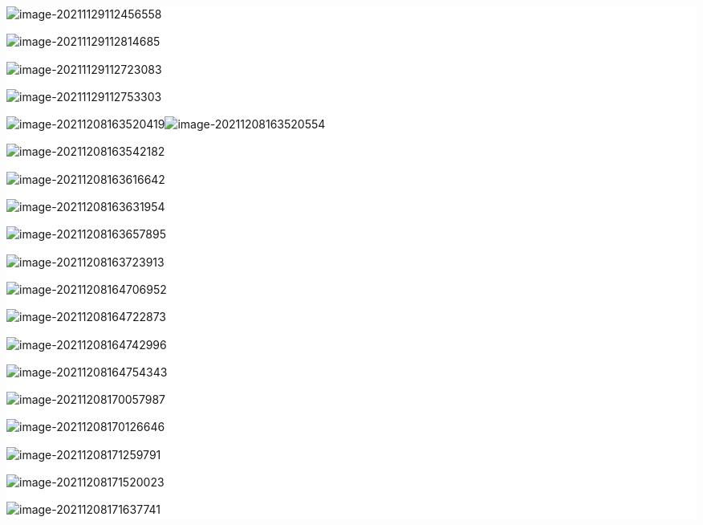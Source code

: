 ![image-20211129112456558](D:\TyporaPhoto\image-20211129112456558.png)

![image-20211129112814685](D:\TyporaPhoto\image-20211129112814685.png)

![image-20211129112723083](D:\TyporaPhoto\image-20211129112723083.png)

![image-20211129112753303](D:\TyporaPhoto\image-20211129112753303.png)



![image-20211208163520419](D:\TyporaPhoto\image-20211208163520419.png)![image-20211208163520554](D:\TyporaPhoto\image-20211208163520554.png)

![image-20211208163542182](D:\TyporaPhoto\image-20211208163542182.png)





![image-20211208163616642](D:\TyporaPhoto\image-20211208163616642.png)

![image-20211208163631954](D:\TyporaPhoto\image-20211208163631954.png)



![image-20211208163657895](D:\TyporaPhoto\image-20211208163657895.png)

![image-20211208163723913](D:\TyporaPhoto\image-20211208163723913.png)





![image-20211208164706952](D:\TyporaPhoto\image-20211208164706952.png)

![image-20211208164722873](D:\TyporaPhoto\image-20211208164722873.png)

![image-20211208164742996](D:\TyporaPhoto\image-20211208164742996.png)

![image-20211208164754343](D:\TyporaPhoto\image-20211208164754343.png)





![image-20211208170057987](D:\TyporaPhoto\image-20211208170057987.png)

![image-20211208170126646](D:\TyporaPhoto\image-20211208170126646.png)





![image-20211208171259791](D:\TyporaPhoto\image-20211208171259791.png)

![image-20211208171520023](D:\TyporaPhoto\image-20211208171520023.png)

![image-20211208171637741](D:\TyporaPhoto\image-20211208171637741.png)
